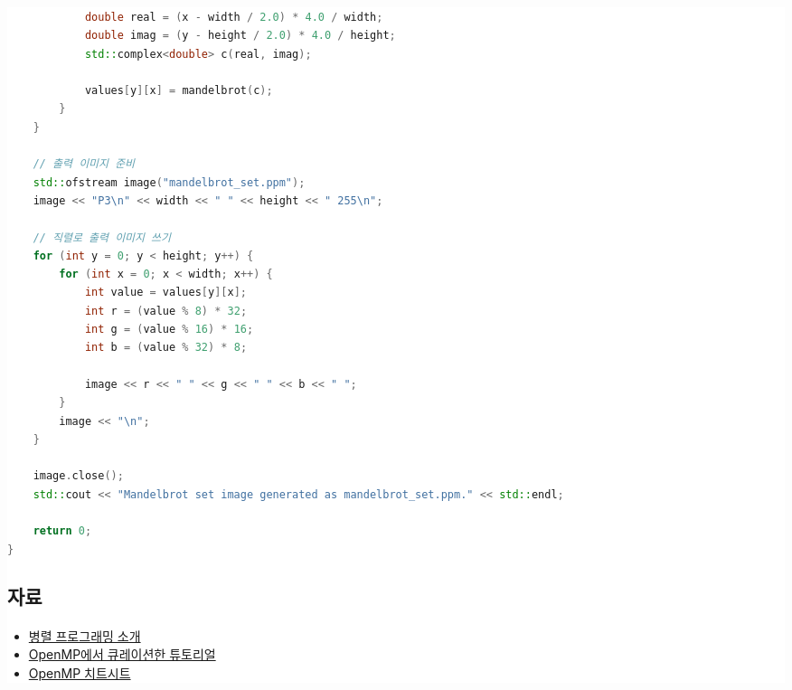 ```cpp
            double real = (x - width / 2.0) * 4.0 / width;
            double imag = (y - height / 2.0) * 4.0 / height;
            std::complex<double> c(real, imag);

            values[y][x] = mandelbrot(c);
        }
    }

    // 출력 이미지 준비
    std::ofstream image("mandelbrot_set.ppm");
    image << "P3\n" << width << " " << height << " 255\n";

    // 직렬로 출력 이미지 쓰기
    for (int y = 0; y < height; y++) {
        for (int x = 0; x < width; x++) {
            int value = values[y][x];
            int r = (value % 8) * 32;
            int g = (value % 16) * 16;
            int b = (value % 32) * 8;

            image << r << " " << g << " " << b << " ";
        }
        image << "\n";
    }

    image.close();
    std::cout << "Mandelbrot set image generated as mandelbrot_set.ppm." << std::endl;

    return 0;
}
```

## 자료

- [병렬 프로그래밍 소개](https://tildesites.bowdoin.edu/~ltoma/teaching/cs3225-GIS/fall17/Lectures/openmp.html)
- [OpenMP에서 큐레이션한 튜토리얼](https://www.openmp.org/resources/tutorials-articles/)
- [OpenMP 치트시트](https://www.openmp.org/wp-content/uploads/OpenMPRefCard-5-2-web.pdf)